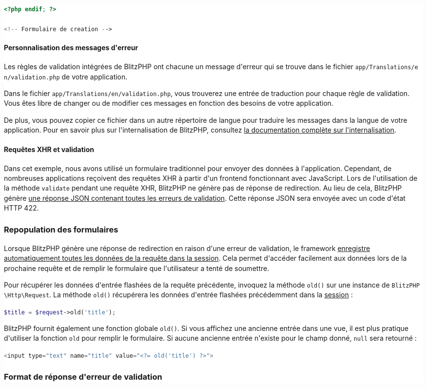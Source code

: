 ```php
<?php endif; ?>
 
<!-- Formulaire de creation -->
```

<a name="personnalisation-des-messages-d-erreur"></a>
#### Personnalisation des messages d'erreur

Les règles de validation intégrées de BlitzPHP ont chacune un message d'erreur qui se trouve dans le fichier `app/Translations/en/validation.php` de votre application.

Dans le fichier `app/Translations/en/validation.php`, vous trouverez une entrée de traduction pour chaque règle de validation. Vous êtes libre de changer ou de modifier ces messages en fonction des besoins de votre application.

De plus, vous pouvez copier ce fichier dans un autre répertoire de langue pour traduire les messages dans la langue de votre application. Pour en savoir plus sur l'internalisation de BlitzPHP, consultez [la documentation complète sur l'internalisation](/docs/{version}/internationalisation).

<a name="requetes-xhr-et-validation"></a>
#### Requêtes XHR et validation

Dans cet exemple, nous avons utilisé un formulaire traditionnel pour envoyer des données à l'application. Cependant, de nombreuses applications reçoivent des requêtes XHR à partir d'un frontend fonctionnant avec JavaScript. Lors de l'utilisation de la méthode `validate` pendant une requête XHR, BlitzPHP ne génère pas de réponse de redirection. Au lieu de cela, BlitzPHP génère [une réponse JSON contenant toutes les erreurs de validation](#format-de-reponse-d-erreur-de-validation). Cette réponse JSON sera envoyée avec un code d'état HTTP 422.

<a name="repopulation-des-formulaires"></a>
### Repopulation des formulaires

Lorsque BlitzPHP génère une réponse de redirection en raison d'une erreur de validation, le framework [enregistre automatiquement toutes les données de la requête dans la session](/docs/{version}/session#donnees-flash). Cela permet d'accéder facilement aux données lors de la prochaine requête et de remplir le formulaire que l'utilisateur a tenté de soumettre.

Pour récupérer les données d'entrée flashées de la requête précédente, invoquez la méthode `old()` sur une instance de `BlitzPHP\Http\Request`. La méthode `old()` récupérera les données d'entrée flashées précédemment dans la [session](/docs/{version}/session) :

```php
$title = $request->old('title');
```

BlitzPHP fournit également une fonction globale `old()`. Si vous affichez une ancienne entrée dans une vue, il est plus pratique d'utiliser la fonction `old` pour remplir le formulaire. Si aucune ancienne entrée n'existe pour le champ donné, `null` sera retourné :

```php
<input type="text" name="title" value="<?= old('title') ?>">
```

<a name="format-de-reponse-d-erreur-de-validation"></a>
### Format de réponse d'erreur de validation
